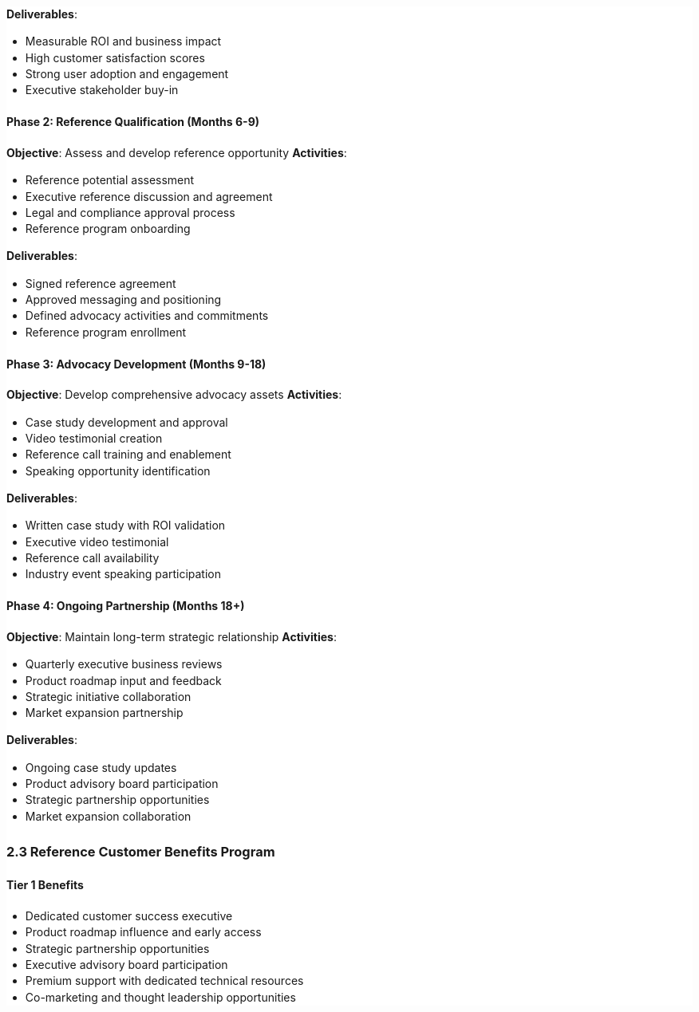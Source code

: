 **Deliverables**:
- Measurable ROI and business impact
- High customer satisfaction scores
- Strong user adoption and engagement
- Executive stakeholder buy-in

#### Phase 2: Reference Qualification (Months 6-9)
**Objective**: Assess and develop reference opportunity
**Activities**:
- Reference potential assessment
- Executive reference discussion and agreement
- Legal and compliance approval process
- Reference program onboarding

**Deliverables**:
- Signed reference agreement
- Approved messaging and positioning
- Defined advocacy activities and commitments
- Reference program enrollment

#### Phase 3: Advocacy Development (Months 9-18)
**Objective**: Develop comprehensive advocacy assets
**Activities**:
- Case study development and approval
- Video testimonial creation
- Reference call training and enablement
- Speaking opportunity identification

**Deliverables**:
- Written case study with ROI validation
- Executive video testimonial
- Reference call availability
- Industry event speaking participation

#### Phase 4: Ongoing Partnership (Months 18+)
**Objective**: Maintain long-term strategic relationship
**Activities**:
- Quarterly executive business reviews
- Product roadmap input and feedback
- Strategic initiative collaboration
- Market expansion partnership

**Deliverables**:
- Ongoing case study updates
- Product advisory board participation
- Strategic partnership opportunities
- Market expansion collaboration

### 2.3 Reference Customer Benefits Program

#### Tier 1 Benefits
- Dedicated customer success executive
- Product roadmap influence and early access
- Strategic partnership opportunities
- Executive advisory board participation
- Premium support with dedicated technical resources
- Co-marketing and thought leadership opportunities
